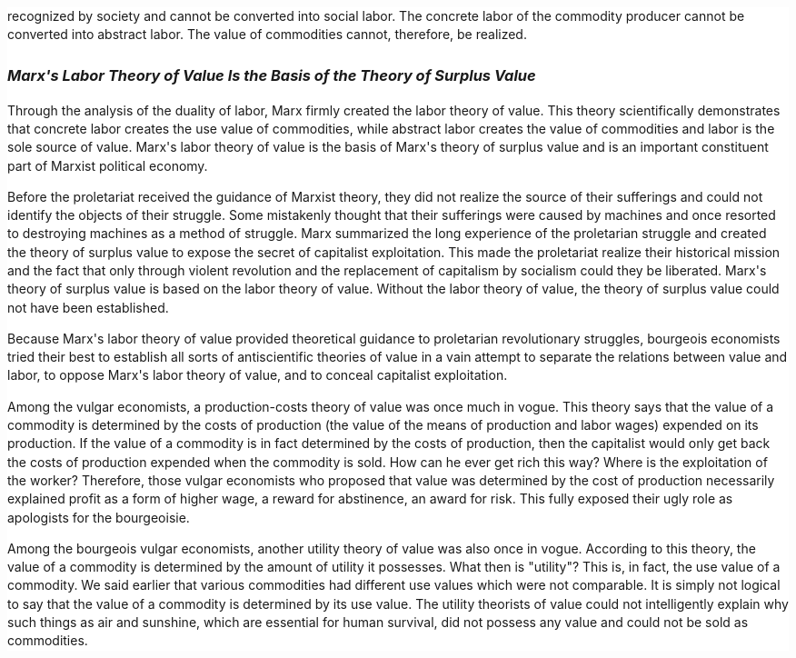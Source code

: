 recognized by society and cannot be converted into social labor. The
concrete labor of the commodity producer cannot be converted into
abstract labor. The value of commodities cannot, therefore, be realized.

### _Marx's Labor Theory of Value Is the Basis of the Theory of Surplus Value_

Through the analysis of the duality of labor, Marx firmly created the
labor theory of value. This theory scientifically demonstrates that
concrete labor creates the use value of commodities, while abstract
labor creates the value of commodities and labor is the sole source of
value. Marx's labor theory of value is the basis of Marx's theory of
surplus value and is an important constituent part of Marxist political
economy.

Before the proletariat received the guidance of Marxist theory, they did
not realize the source of their sufferings and could not identify the
objects of their struggle. Some mistakenly thought that their sufferings
were caused by machines and once resorted to destroying machines as a
method of struggle. Marx summarized the long experience of the
proletarian struggle and created the theory of surplus value to expose
the secret of capitalist exploitation. This made the proletariat realize
their historical mission and the fact that only through violent
revolution and the replacement of capitalism by socialism could they be
liberated. Marx's theory of surplus value is based on the labor theory
of value. Without the labor theory of value, the theory of surplus value
could not have been established.

Because Marx's labor theory of value provided theoretical guidance to
proletarian revolutionary struggles, bourgeois economists tried their
best to establish all sorts of antiscientific theories of value in a
vain attempt to separate the relations between value and labor, to
oppose Marx's labor theory of value, and to conceal capitalist
exploitation.

Among the vulgar economists, a production-costs theory of value was once
much in vogue. This theory says that the value of a commodity is
determined by the costs of production (the value of the means of
production and labor wages) expended on its production. If the value of
a commodity is in fact determined by the costs of production, then the
capitalist would only get back the costs of production expended when the
commodity is sold. How can he ever get rich this way? Where is the
exploitation of the worker? Therefore, those vulgar
economists who proposed that value was determined by the cost of
production necessarily explained profit as a form of higher wage, a
reward for abstinence, an award for risk. This fully exposed their ugly
role as apologists for the bourgeoisie.

Among the bourgeois vulgar economists, another utility theory of value
was also once in vogue. According to this theory, the value of a
commodity is determined by the amount of utility it possesses. What then
is "utility"? This is, in fact, the use value of a commodity. We said
earlier that various commodities had different use values which were not
comparable. It is simply not logical to say that the value of a
commodity is determined by its use value. The utility theorists of value
could not intelligently explain why such things as air and sunshine,
which are essential for human survival, did not possess any value and
could not be sold as commodities.
